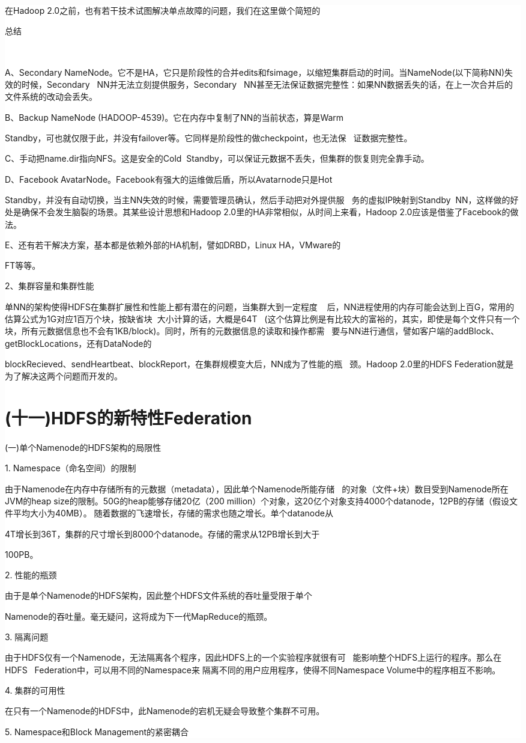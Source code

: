 <p>在Hadoop 2.0之前，也有若干技术试图解决单点故障的问题，我们在这里做个简短的</p>

<p>总结</p>

<p> </p>

<p>A、Secondary NameNode。它不是HA，它只是阶段性的合并edits和fsimage，以缩短集群启动的时间。当NameNode(以下简称NN)失效的时候，Secondary   NN并无法立刻提供服务，Secondary   NN甚至无法保证数据完整性：如果NN数据丢失的话，在上一次合并后的文件系统的改动会丢失。</p>

<p>B、Backup NameNode (HADOOP-4539)。它在内存中复制了NN的当前状态，算是Warm</p>

<p>Standby，可也就仅限于此，并没有failover等。它同样是阶段性的做checkpoint，也无法保   证数据完整性。</p>

<p>C、手动把name.dir指向NFS。这是安全的Cold  Standby，可以保证元数据不丢失，但集群的恢复则完全靠手动。</p>

<p>D、Facebook AvatarNode。Facebook有强大的运维做后盾，所以Avatarnode只是Hot</p>

<p>Standby，并没有自动切换，当主NN失效的时候，需要管理员确认，然后手动把对外提供服   务的虚拟IP映射到Standby  NN，这样做的好处是确保不会发生脑裂的场景。其某些设计思想和Hadoop 2.0里的HA非常相似，从时间上来看，Hadoop 2.0应该是借鉴了Facebook的做法。</p>

<p>E、还有若干解决方案，基本都是依赖外部的HA机制，譬如DRBD，Linux HA，VMware的</p>

<p>FT等等。</p>

<p>2、集群容量和集群性能</p>

<p>单NN的架构使得HDFS在集群扩展性和性能上都有潜在的问题，当集群大到一定程度    后，NN进程使用的内存可能会达到上百G，常用的估算公式为1G对应1百万个块，按缺省块  大小计算的话，大概是64T   (这个估算比例是有比较大的富裕的，其实，即使是每个文件只有一个块，所有元数据信息也不会有1KB/block)。同时，所有的元数据信息的读取和操作都需   要与NN进行通信，譬如客户端的addBlock、getBlockLocations，还有DataNode的</p>

<p>blockRecieved、sendHeartbeat、blockReport，在集群规模变大后，NN成为了性能的瓶   颈。Hadoop 2.0里的HDFS Federation就是为了解决这两个问题而开发的。</p>

<h1><a name="t9"></a>(十一)HDFS的新特性Federation</h1>

<p>(一)单个Namenode的HDFS架构的局限性</p>

<p>1. Namespace（命名空间）的限制</p>

<p>由于Namenode在内存中存储所有的元数据（metadata），因此单个Namenode所能存储   的对象（文件+块）数目受到Namenode所在JVM的heap size的限制。50G的heap能够存储20亿（200 million）个对象，这20亿个对象支持4000个datanode，12PB的存储（假设文件平均大小为40MB）。 随着数据的飞速增长，存储的需求也随之增长。单个datanode从</p>

<p>4T增长到36T，集群的尺寸增长到8000个datanode。存储的需求从12PB增长到大于</p>

<p>100PB。</p>

<p>2. 性能的瓶颈</p>

<p>由于是单个Namenode的HDFS架构，因此整个HDFS文件系统的吞吐量受限于单个</p>

<p>Namenode的吞吐量。毫无疑问，这将成为下一代MapReduce的瓶颈。</p>

<p>3. 隔离问题</p>

<p>由于HDFS仅有一个Namenode，无法隔离各个程序，因此HDFS上的一个实验程序就很有可   能影响整个HDFS上运行的程序。那么在HDFS   Federation中，可以用不同的Namespace来 隔离不同的用户应用程序，使得不同Namespace Volume中的程序相互不影响。</p>

<p>4. 集群的可用性</p>

<p>在只有一个Namenode的HDFS中，此Namenode的宕机无疑会导致整个集群不可用。</p>

<p>5. Namespace和Block Management的紧密耦合</p>
